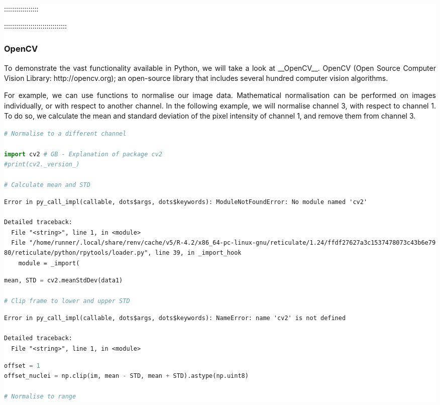 
:::::::::::::::::

::::::::::::::::::::::::::::::: 


### **OpenCV**
<p style='text-align: justify;'>
To demonstrate the vast functionality available in Python, we will take a look at __OpenCV__. OpenCV (Open Source Computer Vision Library: http://opencv.org); an open-source library that includes several hundred computer vision algorithms.
</p>
<p style='text-align: justify;'>
For example, we can use functions to normalise our image data. Mathematical normalisation can be performed on images individually, or with respect to another channel. In the following example, we will normalise channel 3, with respect to channel 1. To do so, we calculate the mean and standard deviation of the pixel intensity of channel 1, and remove them from channel 3.
</p>


```python
# Normalise to a different channel

import cv2 # GB - Explanation of package cv2
#print(cv2._version_)

# Calculate mean and STD
```

```{.error}
Error in py_call_impl(callable, dots$args, dots$keywords): ModuleNotFoundError: No module named 'cv2'

Detailed traceback:
  File "<string>", line 1, in <module>
  File "/home/runner/.local/share/renv/cache/v5/R-4.2/x86_64-pc-linux-gnu/reticulate/1.24/ffdf27627a3c1537478073c43b6e7980/reticulate/python/rpytools/loader.py", line 39, in _import_hook
    module = _import(
```

```python
mean, STD = cv2.meanStdDev(data1)

# Clip frame to lower and upper STD
```

```{.error}
Error in py_call_impl(callable, dots$args, dots$keywords): NameError: name 'cv2' is not defined

Detailed traceback:
  File "<string>", line 1, in <module>
```

```python
offset = 1
offset_nuclei = np.clip(im, mean - STD, mean + STD).astype(np.uint8)

# Normalise to range
```
